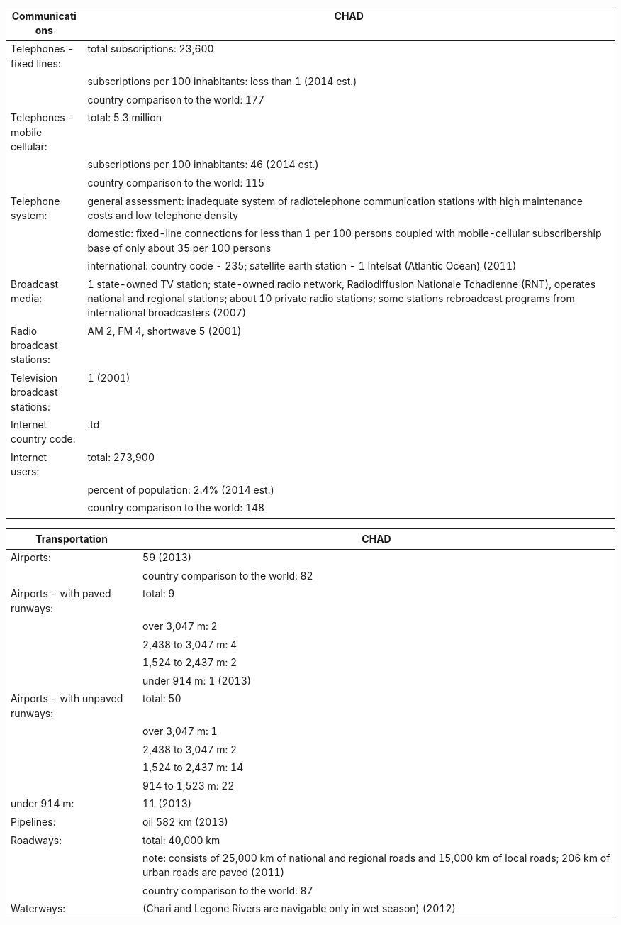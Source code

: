 | Communications | CHAD |
| --- | --- |
| Telephones - fixed lines: | total subscriptions: 23,600 |
| | subscriptions per 100 inhabitants: less than 1 (2014 est.) |
| | country comparison to the world:  177 |
| Telephones - mobile cellular: | total: 5.3 million |
| | subscriptions per 100 inhabitants: 46 (2014 est.) |
| | country comparison to the world:  115 |
| Telephone system: | general assessment: inadequate system of radiotelephone communication stations with high maintenance costs and low telephone density |
| | domestic: fixed-line connections for less than 1 per 100 persons coupled with mobile-cellular subscribership base of only about 35 per 100 persons |
| | international: country code - 235; satellite earth station - 1 Intelsat (Atlantic Ocean) (2011) |
| Broadcast media: | 1 state-owned TV station; state-owned radio network, Radiodiffusion Nationale Tchadienne (RNT), operates national and regional stations; about 10 private radio stations; some stations rebroadcast programs from international broadcasters (2007) |
| Radio broadcast stations: | AM 2, FM 4, shortwave 5 (2001) |
| Television broadcast stations: | 1 (2001) |
| Internet country code: | .td |
| Internet users: | total: 273,900 |
| | percent of population: 2.4% (2014 est.) |
| | country comparison to the world:  148 |

| Transportation | CHAD |
| --- | --- |
| Airports: | 59 (2013) |
| | country comparison to the world:  82 |
| Airports - with paved runways: | total: 9 |
| | over 3,047 m: 2 |
| | 2,438 to 3,047 m: 4 |
| | 1,524 to 2,437 m: 2 |
| | under 914 m: 1 (2013) |
| Airports - with unpaved runways: | total: 50 |
| | over 3,047 m: 1 |
| | 2,438 to 3,047 m: 2 |
| | 1,524 to 2,437 m: 14 |
| | 914 to 1,523 m: 22 |
| under 914 m: | 11 (2013) |
| Pipelines: | oil 582 km (2013) |
| Roadways: | total: 40,000 km |
| | note: consists of 25,000 km of national and regional roads and 15,000 km of local roads; 206 km of urban roads are paved (2011) |
| | country comparison to the world:  87 |
| Waterways: | (Chari and Legone Rivers are navigable only in wet season) (2012) |
